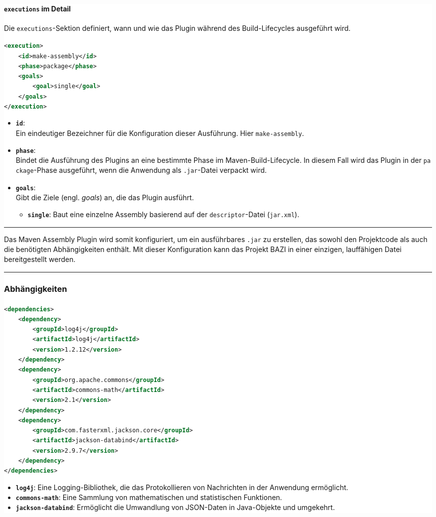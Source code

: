 
#### `executions` im Detail

Die `executions`-Sektion definiert, wann und wie das Plugin während des Build-Lifecycles ausgeführt wird.

```xml
<execution>
	<id>make-assembly</id>
	<phase>package</phase>
	<goals>
		<goal>single</goal>
	</goals>
</execution>
```

- **`id`**:  
  Ein eindeutiger Bezeichner für die Konfiguration dieser Ausführung. Hier `make-assembly`.

- **`phase`**:  
  Bindet die Ausführung des Plugins an eine bestimmte Phase im Maven-Build-Lifecycle. In diesem Fall wird das Plugin in der `package`-Phase ausgeführt, wenn die Anwendung als `.jar`-Datei verpackt wird.

- **`goals`**:  
  Gibt die Ziele (engl. *goals*) an, die das Plugin ausführt.  
  - **`single`**: Baut eine einzelne Assembly basierend auf der `descriptor`-Datei (`jar.xml`).

---

Das Maven Assembly Plugin wird somit konfiguriert, um ein ausführbares `.jar` zu erstellen, das sowohl den Projektcode als auch die benötigten Abhängigkeiten enthält. Mit dieser Konfiguration kann das Projekt BAZI in einer einzigen, lauffähigen Datei bereitgestellt werden.

---

### Abhängigkeiten

```xml
<dependencies>
	<dependency>
		<groupId>log4j</groupId>
		<artifactId>log4j</artifactId>
		<version>1.2.12</version>
	</dependency>
	<dependency>
		<groupId>org.apache.commons</groupId>
		<artifactId>commons-math</artifactId>
		<version>2.1</version>
	</dependency>		
	<dependency>
  		<groupId>com.fasterxml.jackson.core</groupId>
  		<artifactId>jackson-databind</artifactId>
  		<version>2.9.7</version>
	</dependency>
</dependencies>
```
- **`log4j`**: Eine Logging-Bibliothek, die das Protokollieren von Nachrichten in der Anwendung ermöglicht.
- **`commons-math`**: Eine Sammlung von mathematischen und statistischen Funktionen.
- **`jackson-databind`**: Ermöglicht die Umwandlung von JSON-Daten in Java-Objekte und umgekehrt.

